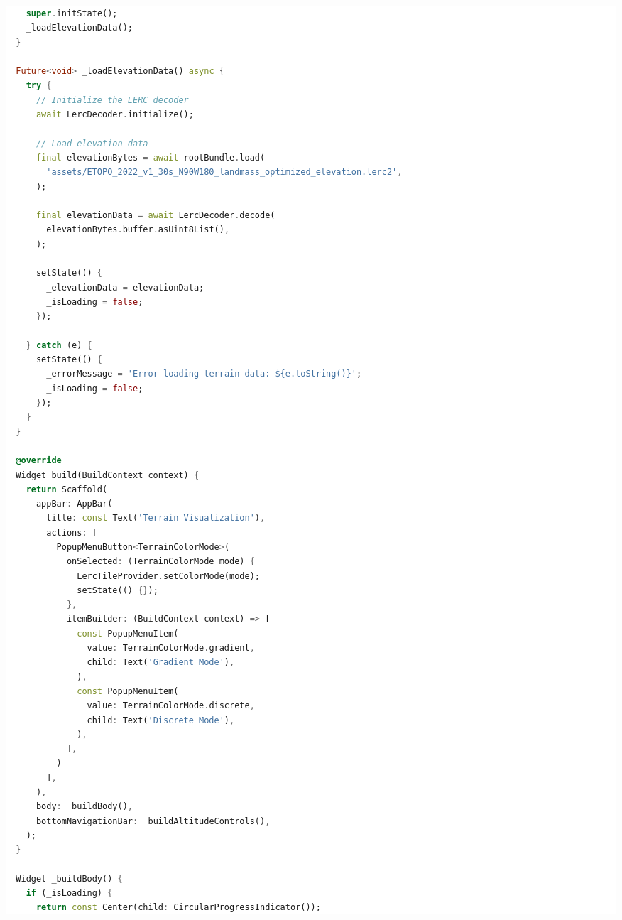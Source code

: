 ```dart
    super.initState();
    _loadElevationData();
  }

  Future<void> _loadElevationData() async {
    try {
      // Initialize the LERC decoder
      await LercDecoder.initialize();
      
      // Load elevation data
      final elevationBytes = await rootBundle.load(
        'assets/ETOPO_2022_v1_30s_N90W180_landmass_optimized_elevation.lerc2',
      );
      
      final elevationData = await LercDecoder.decode(
        elevationBytes.buffer.asUint8List(),
      );
      
      setState(() {
        _elevationData = elevationData;
        _isLoading = false;
      });
      
    } catch (e) {
      setState(() {
        _errorMessage = 'Error loading terrain data: ${e.toString()}';
        _isLoading = false;
      });
    }
  }

  @override
  Widget build(BuildContext context) {
    return Scaffold(
      appBar: AppBar(
        title: const Text('Terrain Visualization'),
        actions: [
          PopupMenuButton<TerrainColorMode>(
            onSelected: (TerrainColorMode mode) {
              LercTileProvider.setColorMode(mode);
              setState(() {});
            },
            itemBuilder: (BuildContext context) => [
              const PopupMenuItem(
                value: TerrainColorMode.gradient,
                child: Text('Gradient Mode'),
              ),
              const PopupMenuItem(
                value: TerrainColorMode.discrete,
                child: Text('Discrete Mode'),
              ),
            ],
          )
        ],
      ),
      body: _buildBody(),
      bottomNavigationBar: _buildAltitudeControls(),
    );
  }

  Widget _buildBody() {
    if (_isLoading) {
      return const Center(child: CircularProgressIndicator());
```